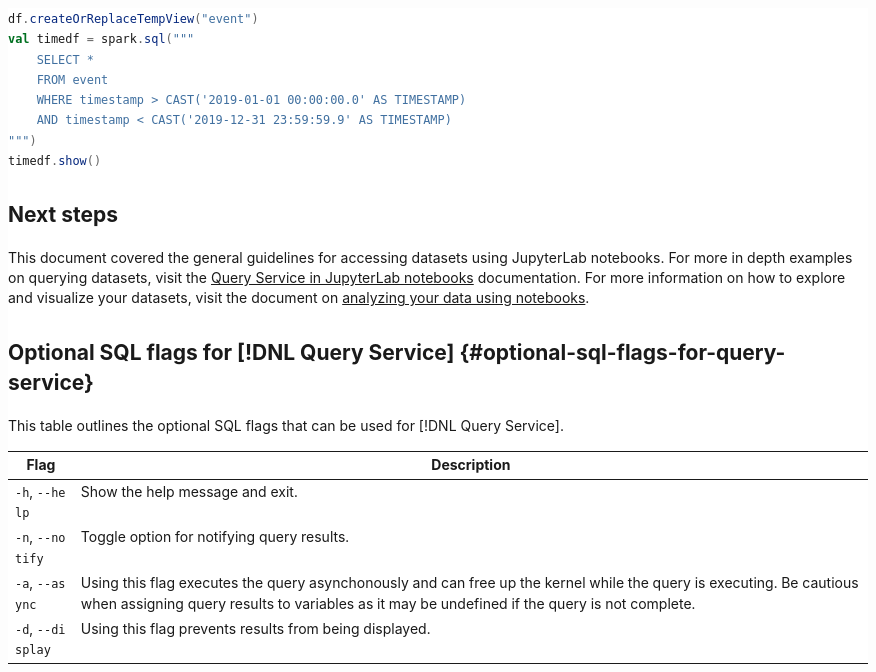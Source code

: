 ```scala
df.createOrReplaceTempView("event")
val timedf = spark.sql("""
    SELECT * 
    FROM event 
    WHERE timestamp > CAST('2019-01-01 00:00:00.0' AS TIMESTAMP)
    AND timestamp < CAST('2019-12-31 23:59:59.9' AS TIMESTAMP)
""")
timedf.show()
```

## Next steps

This document covered the general guidelines for accessing datasets using JupyterLab notebooks. For more in depth examples on querying datasets, visit the [Query Service in JupyterLab notebooks](./query-service.md) documentation. For more information on how to explore and visualize your datasets, visit the document on [analyzing your data using notebooks](./analyze-your-data.md).

## Optional SQL flags for [!DNL Query Service] {#optional-sql-flags-for-query-service}

This table outlines the optional SQL flags that can be used for [!DNL Query Service].

| **Flag** | **Description** |
| --- | --- |
| `-h`, `--help` | Show the help message and exit. |
| `-n`, `--notify` | Toggle option for notifying query results. |
| `-a`, `--async` | Using this flag executes the query asynchonously and can free up the kernel while the query is executing. Be cautious when assigning query results to variables as it may be undefined if the query is not complete. |
| `-d`, `--display` | Using this flag prevents results from being displayed. |
